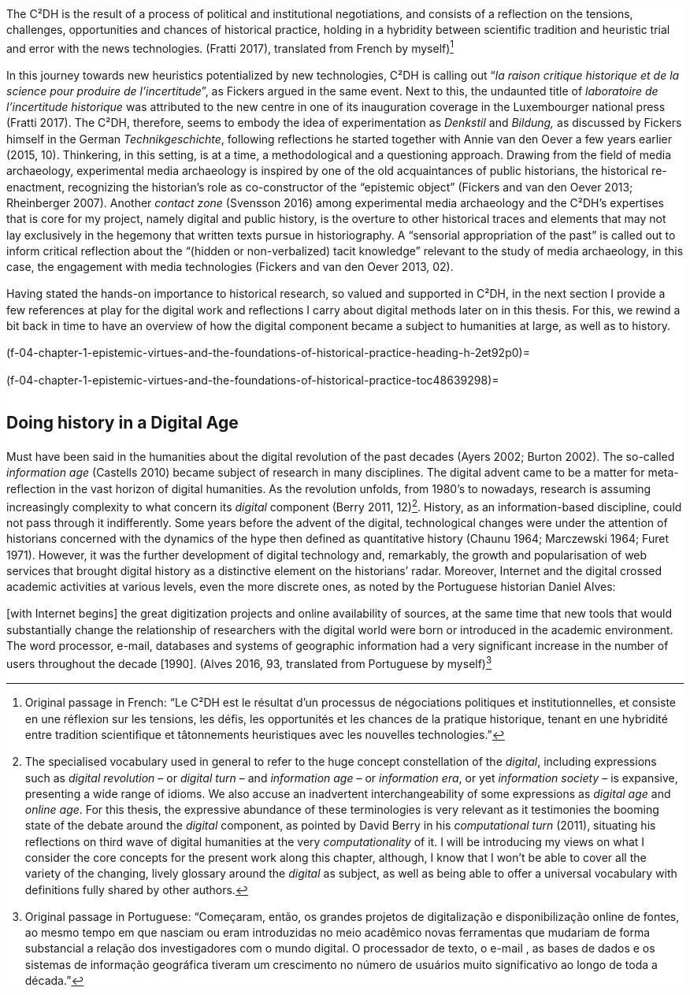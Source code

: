 The C²DH is the result of a process of political and institutional negotiations, and consists of a reflection on the tensions, challenges, opportunities and chances of historical practice, holding in a hybridity between scientific tradition and heuristic trial and error with the news technologies. (Fratti 2017), translated from French by myself)[^footnote-ref-fn-04-chapter-1-epistemic-virtues-and-the-foundations-of-historical-practice-10]

 In this journey towards new heuristics potentialized by new technologies, C²DH is calling out “*la raison critique historique et de la science pour produire de l’incertitude*”, as Fickers argued in the same event. Next to this, the undaunted title of *laboratoire de l’incertitude historique* was attributed to the new centre in one of its inauguration coverage in the Luxembourger national press (Fratti 2017). The C²DH, therefore, seems to embody the idea of experimentation as *Denkstil* and *Bildung,* as discussed by Fickers himself in the German *Technikgeschichte*, following reflections he started together with Annie van den Oever a few years earlier (2015, 10). Thinkering, in this setting, is at a time, a methodological and a questioning approach. Drawing from the field of media archaeology, experimental media archaeology is inspired by one of the old acquaintances of public historians, the historical re-enactment, recognizing the historian’s role as co-constructor of the “epistemic object” (Fickers and van den Oever 2013; Rheinberger 2007). Another *contact zone* (Svensson 2016) among experimental media archaeology and the C²DH’s expertises that is core for my project, namely digital and public history, is the overture to other historical traces and elements that may not lay exclusively in the hegemony that written texts pursue in historiography. A “sensorial appropriation of the past” is called out to inform critical reflection about the “(hidden or non-verbalized) tacit knowledge” relevant to the study of media archaeology, in this case, the engagement with media technologies (Fickers and van den Oever 2013, 02). 

 Having stated the hands-on importance to historical research, so valued and supported in C²DH, in the next section I provide a few references at play for the digital work and reflections I carry about digital methods later on in this thesis. For this, we rewind a bit back in time to have an overview of how the digital component became a subject to humanities at large, as well as to history.



(f-04-chapter-1-epistemic-virtues-and-the-foundations-of-historical-practice-heading-h-2et92p0)=


(f-04-chapter-1-epistemic-virtues-and-the-foundations-of-historical-practice-toc48639298)=
## Doing history in a Digital Age

Must have been said in the humanities about the digital revolution of the past decades (Ayers 2002; Burton 2002). The so-called *information age* (Castells 2010) became subject of research in many disciplines. The digital advent came to be a matter for meta-reflection in the vast horizon of digital humanities. As the revolution unfolds, from 1980’s to nowadays, research is assuming increasingly complexity to what concern its *digital* component (Berry 2011, 12)[^footnote-ref-fn-04-chapter-1-epistemic-virtues-and-the-foundations-of-historical-practice-11]. History, as an information-based discipline, could not pass through it indifferently. Some years before the advent of the digital, technological changes were under the attention of historians concerned with the dynamics of the hype then defined as quantitative history (Chaunu 1964; Marczewski 1964; Furet 1971). However, it was the further development of digital technology and, remarkably, the growth and popularisation of web services that brought digital history as a distinctive element on the historians’ radar. Moreover, Internet and the digital crossed academic activities at various levels, even the more discrete ones, as noted by the Portuguese historian Daniel Alves:

[with Internet begins] the great digitization projects and online availability of sources, at the same time that new tools that would substantially change the relationship of researchers with the digital world were born or introduced in the academic environment. The word processor, e-mail, databases and systems of geographic information had a very significant increase in the number of users throughout the decade [1990]. (Alves 2016, 93, translated from Portuguese by myself)[^footnote-ref-fn-04-chapter-1-epistemic-virtues-and-the-foundations-of-historical-practice-12]


[^footnote-ref-fn-04-chapter-1-epistemic-virtues-and-the-foundations-of-historical-practice-1]:  In this thesis I use the English translation by Tom Conley, edited by the Columbia University Press (1988). 
[^footnote-ref-fn-04-chapter-1-epistemic-virtues-and-the-foundations-of-historical-practice-2]:  My translation from Portuguese. Original Portuguese passage: "o não dito que permite e possibilita o que foi dito". 
[^footnote-ref-fn-04-chapter-1-epistemic-virtues-and-the-foundations-of-historical-practice-3]:  I work here with the understanding of discipline as a particular branch of knowledge as a historically constructed extraordinary reality, as described by Pierre Bourdieu (Bourdieu 2004, 49), but we do not realise them because we are used to them. Since the concept of discipline may not be a straightforward one, especially considering the different nature of each discipline in relation to another, it may put some difficulties to find a concise definition. For my use of the concept, it is enough to retain the social-historical dimension pointed by the French sociologist and refer to a rather general, but eloquent outline by the Nordic philosopher of Education Torill Strand: “A discipline, is inscribed in, and upheld by, the national and international networks of research, university departments, research institutes and scientific journals that produces, certifies, rewards, and upholds that which he calls the discipline’s capital. And a discipline is characterized by a particular, unique academic and social style” (2007, 272). 
[^footnote-ref-fn-04-chapter-1-epistemic-virtues-and-the-foundations-of-historical-practice-4]:  The research proposal that generated this project was submitted to the [National Research Fund, Luxembourg](http://www.fnr.lu) on March 2015 under the title “Shaping a digital memory platform on migration narratives: A public history project on Italian and Portuguese migration memories in Luxembourg”, as listed on: <https://www.fnr.lu/projects/shaping-a-digital-memory-platform-on-migration-narratives-a-public-history-project-on-italian-and-portuguese-migration-memories-in-luxembourg-2/>, Accessed July 01, 2019. Back then, as a professor from the Institute for History, Fickers was affiliated to the Faculty of Language and Literature, Humanities, Arts and Education, under the research unit *Identités. Politiques, Sociétés, Espaces* (IPSE). By the end of June, 2015 the research proposal submitted to FNR was positively evaluated and I were able to start the PhD as of 01September, 2015. 
[^footnote-ref-fn-04-chapter-1-epistemic-virtues-and-the-foundations-of-historical-practice-5]:  His profile is available on <https://www.c2dh.uni.lu/people/andreas-fickers>. Accessed July 01, 2019. 
[^footnote-ref-fn-04-chapter-1-epistemic-virtues-and-the-foundations-of-historical-practice-6]:  “Community of practice” is the framework mobilised by Kemman in the study above mentioned. I consider community of practice a valuable instrumentation for the study on trading zones and find it useful to be employed in other contexts throughout the thesis, especially in chapters [2](#f-04-chapter-1-epistemic-virtues-and-the-foundations-of-historical-practice-chapter-2) and [3](#f-04-chapter-1-epistemic-virtues-and-the-foundations-of-historical-practice-chapter-3-analysing) when referring to collaboration. According to Etienne Wenger (Wenger 1998, 73 as in Kemman 2019, 08) these communities presupposes: “mutual engagement (involving regular interaction); joint negotiated enterprise (mutual goal and accountability); shared repertoire of negotiable resources (such as jargon and practices).” 
[^footnote-ref-fn-04-chapter-1-epistemic-virtues-and-the-foundations-of-historical-practice-7]:  History as a discipline, that differs from history as the sequence of events happened in the past, has its foundation in the 19{sup}`th` Century, following the modern tendency to challenge the philosophical approach to history and the emphasis on the importance of empirical evidence (Eskildsen 2008, 431). This shift has been reinforced and further elaborated, notably, by the German historian, Leopold von Ranke, and the archival turn proposed by his work. Ranke’s ideal reconstruction of the unique periods of the past, *as they actually were,* left a hard-wearing contribution to the historical discipline, especially concerning the historiographical approach of historicism (Barros 2012, 401). 
[^footnote-ref-fn-04-chapter-1-epistemic-virtues-and-the-foundations-of-historical-practice-8]:  The author has made clear that in its first appearance during a THATCamp *un-conference*, in 2008, the term was never meant to establish a pejorative regard towards yacking. In the context of the original exchange in which the RRCHNM’s software developer, Dave Lester, said the phrase, it was rather in a connotation of less talk, more grok, emphasising the greater chance for engagement and understanding of a THATCamp. Nevertheless, as much as the opposition between doing and thinking might not have been in the roots of the phrase, I believe that the same later appropriation of the expression that persist even more than a decade to discuss the relationship between theorists and builders may not only be due to a simplistic understanding of the slogan, ignoring its specific history and resonances as pointed by Nowviskie. It may suggest that there is a perception that digital humanities are still too product oriented and that, somehow, the thinking behind the building is not getting as much attention as it deserves. 
[^footnote-ref-fn-04-chapter-1-epistemic-virtues-and-the-foundations-of-historical-practice-9]:  The C²DH website features a dedicated tab for all publications and events under the “thinkering” tag, where this definition is highlighted on the top: <https://web.archive.org/web/20190218133558/https://www.c2dh.uni.lu/thinkering> 
[^footnote-ref-fn-04-chapter-1-epistemic-virtues-and-the-foundations-of-historical-practice-10]:  Original passage in French: “Le C²DH est le résultat d’un processus de négociations politiques et institutionnelles, et consiste en une réflexion sur les tensions, les défis, les opportunités et les chances de la pratique historique, tenant en une hybridité entre tradition scientifique et tâtonnements heuristiques avec les nouvelles technologies.” 
[^footnote-ref-fn-04-chapter-1-epistemic-virtues-and-the-foundations-of-historical-practice-11]:  The specialised vocabulary used in general to refer to the huge concept constellation of the *digital*, including expressions such as *digital revolution* – or *digital turn* – and *information age* – or *information era*, or yet *information society* – is expansive, presenting a wide range of idioms. We also accuse an inadvertent interchangeability of some expressions as *digital age* and *online age*. For this thesis, the expressive abundance of these terminologies is very relevant as it testimonies the booming state of the debate around the *digital* component, as pointed by David Berry in his *computational turn* (2011), situating his reflections on third wave of digital humanities at the very *computationality* of it. I will be introducing my views on what I consider the core concepts for the present work along this chapter, although, I know that I won’t be able to cover all the variety of the changing, lively glossary around the *digital* as subject, as well as being able to offer a universal vocabulary with definitions fully shared by other authors. 
[^footnote-ref-fn-04-chapter-1-epistemic-virtues-and-the-foundations-of-historical-practice-12]:  Original passage in Portuguese: “Começaram, então, os grandes projetos de digitalização e disponibilização online de fontes, ao mesmo tempo em que nasciam ou eram introduzidas no meio acadêmico novas ferramentas que mudariam de forma substancial a relação dos investigadores com o mundo digital. O processador de texto, o e-mail , as bases de dados e os sistemas de informação geográfica tiveram um crescimento no número de usuários muito significativo ao longo de toda a década.” 
[^footnote-ref-fn-04-chapter-1-epistemic-virtues-and-the-foundations-of-historical-practice-13]:  A further discussion will be done about this easy-peasy kind of slogan, commonly used to refer for the wonders of the digital, as some prompt solutions that, supposedly, have the potential to solve a various range of problems with one click. I will discuss it in detail along the digital interface and tool criticisms discussion, to be done later on in [Chapter 3](#f-04-chapter-1-epistemic-virtues-and-the-foundations-of-historical-practice-chapter-3-analysing), in dialogue with concepts such as user illusion (Kay 1984) and technological solutionism (Morozov 2013). 
[^footnote-ref-fn-04-chapter-1-epistemic-virtues-and-the-foundations-of-historical-practice-14]:  Lucchesi’s Master thesis research, pursuit at the Comparative History Program at the Federal University of Rio de Janeiro (Brazil) was a comparison about the first years of digital history developments in the 21{sup}`st` Century looking at two spaces of practice, the American one, led in the United States by the first founded digital history research centres in the world, and the Italian one, characterized, as an appositive, by a radical absence of institutionalised projects or programs. See Lucchesi, 2014. 